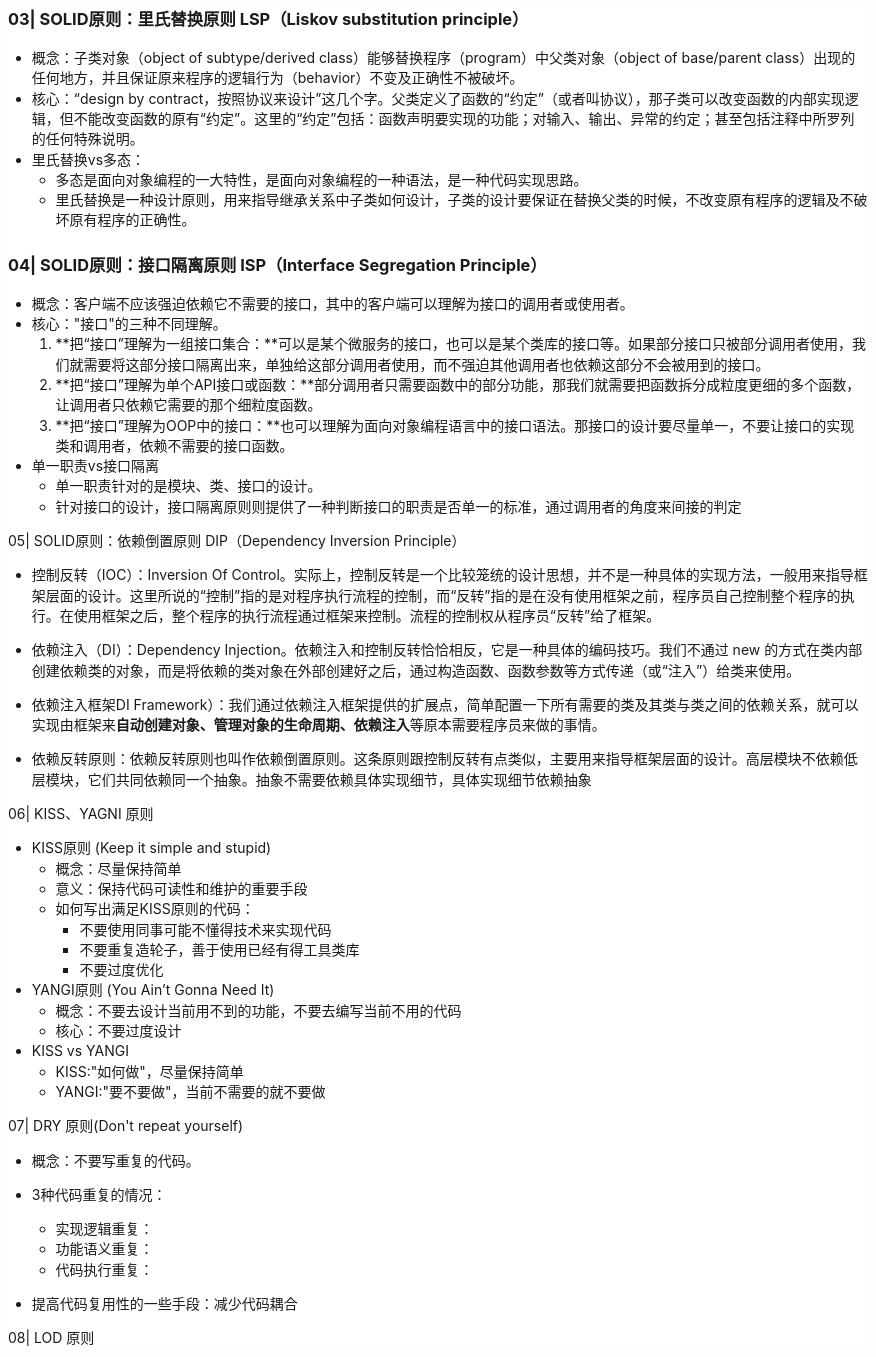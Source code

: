 ### 03| SOLID原则：里氏替换原则 LSP（Liskov substitution principle）

- 概念：子类对象（object of subtype/derived class）能够替换程序（program）中父类对象（object of base/parent class）出现的任何地方，并且保证原来程序的逻辑行为（behavior）不变及正确性不被破坏。
- 核心：“design by contract，按照协议来设计”这几个字。父类定义了函数的“约定”（或者叫协议），那子类可以改变函数的内部实现逻辑，但不能改变函数的原有“约定”。这里的“约定”包括：函数声明要实现的功能；对输入、输出、异常的约定；甚至包括注释中所罗列的任何特殊说明。
- 里氏替换vs多态：
  - 多态是面向对象编程的一大特性，是面向对象编程的一种语法，是一种代码实现思路。
  - 里氏替换是一种设计原则，用来指导继承关系中子类如何设计，子类的设计要保证在替换父类的时候，不改变原有程序的逻辑及不破坏原有程序的正确性。

### 04| SOLID原则：接口隔离原则 ISP（Interface Segregation Principle）

- 概念：客户端不应该强迫依赖它不需要的接口，其中的客户端可以理解为接口的调用者或使用者。
- 核心："接口"的三种不同理解。
  1. **把“接口”理解为一组接口集合：**可以是某个微服务的接口，也可以是某个类库的接口等。如果部分接口只被部分调用者使用，我们就需要将这部分接口隔离出来，单独给这部分调用者使用，而不强迫其他调用者也依赖这部分不会被用到的接口。
  2. **把“接口”理解为单个API接口或函数：**部分调用者只需要函数中的部分功能，那我们就需要把函数拆分成粒度更细的多个函数，让调用者只依赖它需要的那个细粒度函数。
  3. **把“接口”理解为OOP中的接口：**也可以理解为面向对象编程语言中的接口语法。那接口的设计要尽量单一，不要让接口的实现类和调用者，依赖不需要的接口函数。
- 单一职责vs接口隔离
  - 单一职责针对的是模块、类、接口的设计。
  - 针对接口的设计，接口隔离原则则提供了一种判断接口的职责是否单一的标准，通过调用者的角度来间接的判定

05| SOLID原则：依赖倒置原则 DIP（Dependency Inversion Principle）

- 控制反转（IOC）：Inversion Of Control。实际上，控制反转是一个比较笼统的设计思想，并不是一种具体的实现方法，一般用来指导框架层面的设计。这里所说的“控制”指的是对程序执行流程的控制，而“反转”指的是在没有使用框架之前，程序员自己控制整个程序的执行。在使用框架之后，整个程序的执行流程通过框架来控制。流程的控制权从程序员“反转”给了框架。

- 依赖注入（DI）：Dependency Injection。依赖注入和控制反转恰恰相反，它是一种具体的编码技巧。我们不通过 new 的方式在类内部创建依赖类的对象，而是将依赖的类对象在外部创建好之后，通过构造函数、函数参数等方式传递（或“注入”）给类来使用。

- 依赖注入框架DI Framework）：我们通过依赖注入框架提供的扩展点，简单配置一下所有需要的类及其类与类之间的依赖关系，就可以实现由框架来**自动创建对象、管理对象的生命周期、依赖注入**等原本需要程序员来做的事情。

- 依赖反转原则：依赖反转原则也叫作依赖倒置原则。这条原则跟控制反转有点类似，主要用来指导框架层面的设计。高层模块不依赖低层模块，它们共同依赖同一个抽象。抽象不需要依赖具体实现细节，具体实现细节依赖抽象

06| KISS、YAGNI 原则

- KISS原则 (Keep it simple and stupid)
  - 概念：尽量保持简单
  - 意义：保持代码可读性和维护的重要手段
  - 如何写出满足KISS原则的代码：
    - 不要使用同事可能不懂得技术来实现代码
    - 不要重复造轮子，善于使用已经有得工具类库
    - 不要过度优化
- YANGI原则 (You Ain’t Gonna Need It)
  - 概念：不要去设计当前用不到的功能，不要去编写当前不用的代码
  - 核心：不要过度设计
- KISS vs YANGI
  - KISS:"如何做"，尽量保持简单
  - YANGI:"要不要做"，当前不需要的就不要做

07| DRY 原则(Don't repeat yourself)

- 概念：不要写重复的代码。

- 3种代码重复的情况：
  - 实现逻辑重复：
  - 功能语义重复：
  - 代码执行重复：

- 提高代码复用性的一些手段：减少代码耦合

08| LOD 原则
